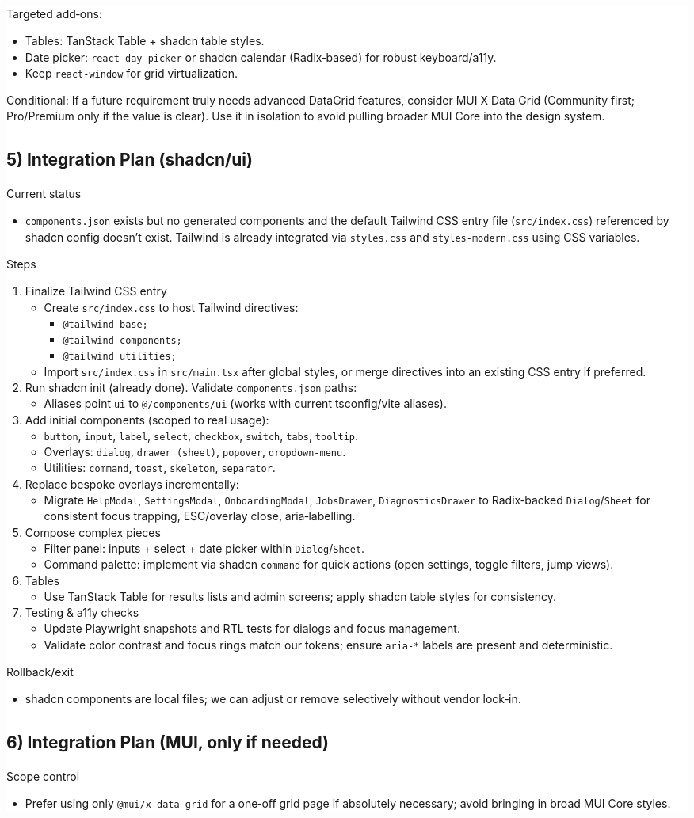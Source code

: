 Targeted add‑ons:
- Tables: TanStack Table + shadcn table styles.
- Date picker: `react-day-picker` or shadcn calendar (Radix‑based) for robust keyboard/a11y.
- Keep `react-window` for grid virtualization.

Conditional: If a future requirement truly needs advanced DataGrid features, consider MUI X Data Grid (Community first; Pro/Premium only if the value is clear). Use it in isolation to avoid pulling broader MUI Core into the design system.

## 5) Integration Plan (shadcn/ui)

Current status
- `components.json` exists but no generated components and the default Tailwind CSS entry file (`src/index.css`) referenced by shadcn config doesn’t exist. Tailwind is already integrated via `styles.css` and `styles-modern.css` using CSS variables.

Steps
1. Finalize Tailwind CSS entry
   - Create `src/index.css` to host Tailwind directives:
     - `@tailwind base;`
     - `@tailwind components;`
     - `@tailwind utilities;`
   - Import `src/index.css` in `src/main.tsx` after global styles, or merge directives into an existing CSS entry if preferred.
2. Run shadcn init (already done). Validate `components.json` paths:
   - Aliases point `ui` to `@/components/ui` (works with current tsconfig/vite aliases).
3. Add initial components (scoped to real usage):
   - `button`, `input`, `label`, `select`, `checkbox`, `switch`, `tabs`, `tooltip`.
   - Overlays: `dialog`, `drawer (sheet)`, `popover`, `dropdown-menu`.
   - Utilities: `command`, `toast`, `skeleton`, `separator`.
4. Replace bespoke overlays incrementally:
   - Migrate `HelpModal`, `SettingsModal`, `OnboardingModal`, `JobsDrawer`, `DiagnosticsDrawer` to Radix‑backed `Dialog`/`Sheet` for consistent focus trapping, ESC/overlay close, aria‑labelling.
5. Compose complex pieces
   - Filter panel: inputs + select + date picker within `Dialog`/`Sheet`.
   - Command palette: implement via shadcn `command` for quick actions (open settings, toggle filters, jump views).
6. Tables
   - Use TanStack Table for results lists and admin screens; apply shadcn table styles for consistency.
7. Testing & a11y checks
   - Update Playwright snapshots and RTL tests for dialogs and focus management.
   - Validate color contrast and focus rings match our tokens; ensure `aria-*` labels are present and deterministic.

Rollback/exit
- shadcn components are local files; we can adjust or remove selectively without vendor lock‑in.

## 6) Integration Plan (MUI, only if needed)

Scope control
- Prefer using only `@mui/x-data-grid` for a one‑off grid page if absolutely necessary; avoid bringing in broad MUI Core styles.
